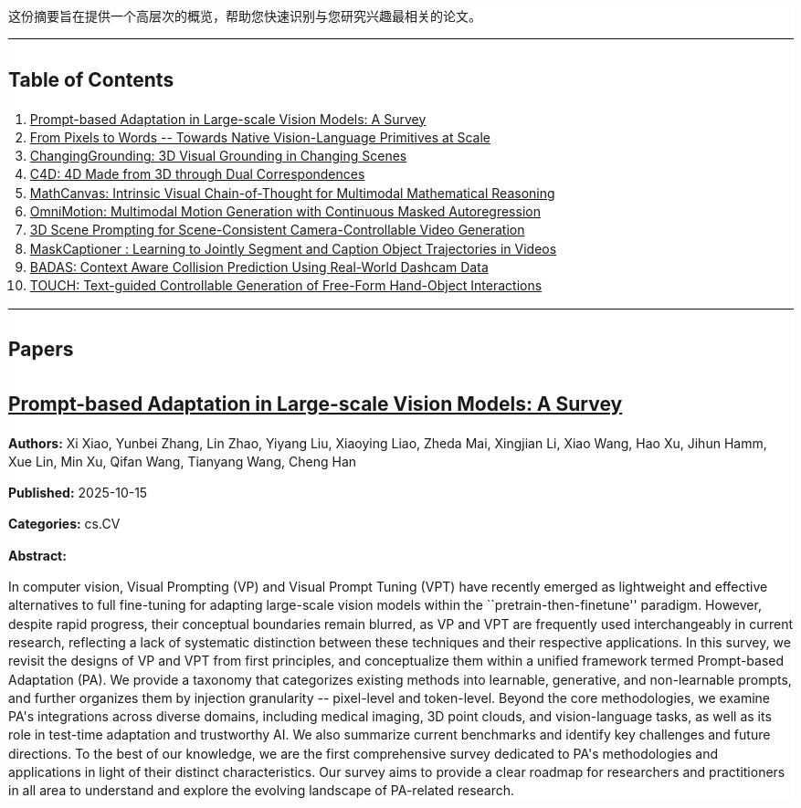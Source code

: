 
这份摘要旨在提供一个高层次的概览，帮助您快速识别与您研究兴趣最相关的论文。

---

## Table of Contents

1. [Prompt-based Adaptation in Large-scale Vision Models: A Survey](#2510.13219v1)
2. [From Pixels to Words -- Towards Native Vision-Language Primitives at Scale](#2510.14979v1)
3. [ChangingGrounding: 3D Visual Grounding in Changing Scenes](#2510.14965v1)
4. [C4D: 4D Made from 3D through Dual Correspondences](#2510.14960v1)
5. [MathCanvas: Intrinsic Visual Chain-of-Thought for Multimodal Mathematical Reasoning](#2510.14958v1)
6. [OmniMotion: Multimodal Motion Generation with Continuous Masked Autoregression](#2510.14954v1)
7. [3D Scene Prompting for Scene-Consistent Camera-Controllable Video Generation](#2510.14945v1)
8. [MaskCaptioner : Learning to Jointly Segment and Caption Object Trajectories in Videos](#2510.14904v1)
9. [BADAS: Context Aware Collision Prediction Using Real-World Dashcam Data](#2510.14876v1)
10. [TOUCH: Text-guided Controllable Generation of Free-Form Hand-Object Interactions](#2510.14874v1)

---

## Papers

<a id='2510.13219v1'></a>
## [Prompt-based Adaptation in Large-scale Vision Models: A Survey](https://arxiv.org/abs/2510.13219v1)

**Authors:** Xi Xiao, Yunbei Zhang, Lin Zhao, Yiyang Liu, Xiaoying Liao, Zheda Mai, Xingjian Li, Xiao Wang, Hao Xu, Jihun Hamm, Xue Lin, Min Xu, Qifan Wang, Tianyang Wang, Cheng Han

**Published:** 2025-10-15

**Categories:** cs.CV

**Abstract:**

In computer vision, Visual Prompting (VP) and Visual Prompt Tuning (VPT) have
recently emerged as lightweight and effective alternatives to full fine-tuning
for adapting large-scale vision models within the ``pretrain-then-finetune''
paradigm. However, despite rapid progress, their conceptual boundaries remain
blurred, as VP and VPT are frequently used interchangeably in current research,
reflecting a lack of systematic distinction between these techniques and their
respective applications. In this survey, we revisit the designs of VP and VPT
from first principles, and conceptualize them within a unified framework termed
Prompt-based Adaptation (PA). We provide a taxonomy that categorizes existing
methods into learnable, generative, and non-learnable prompts, and further
organizes them by injection granularity -- pixel-level and token-level. Beyond
the core methodologies, we examine PA's integrations across diverse domains,
including medical imaging, 3D point clouds, and vision-language tasks, as well
as its role in test-time adaptation and trustworthy AI. We also summarize
current benchmarks and identify key challenges and future directions. To the
best of our knowledge, we are the first comprehensive survey dedicated to PA's
methodologies and applications in light of their distinct characteristics. Our
survey aims to provide a clear roadmap for researchers and practitioners in all
area to understand and explore the evolving landscape of PA-related research.

